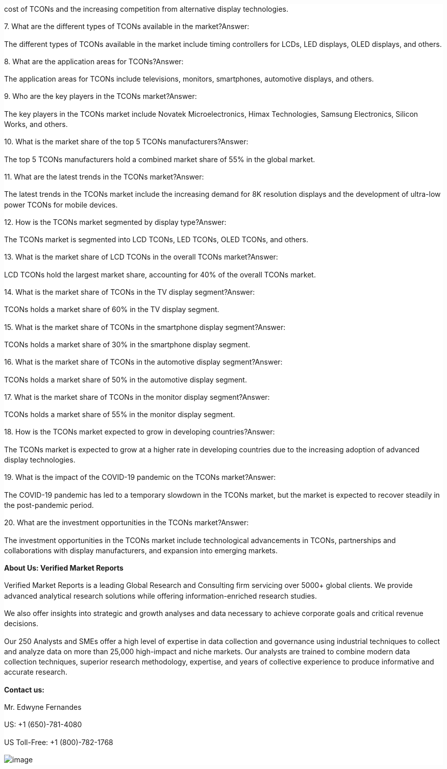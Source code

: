 cost of TCONs and the increasing competition from alternative display technologies.</p>7. What are the different types of TCONs available in the market?Answer: <p>The different types of TCONs available in the market include timing controllers for LCDs, LED displays, OLED displays, and others.</p>8. What are the application areas for TCONs?Answer: <p>The application areas for TCONs include televisions, monitors, smartphones, automotive displays, and others.</p>9. Who are the key players in the TCONs market?Answer: <p>The key players in the TCONs market include Novatek Microelectronics, Himax Technologies, Samsung Electronics, Silicon Works, and others.</p>10. What is the market share of the top 5 TCONs manufacturers?Answer: <p>The top 5 TCONs manufacturers hold a combined market share of 55% in the global market.</p>11. What are the latest trends in the TCONs market?Answer: <p>The latest trends in the TCONs market include the increasing demand for 8K resolution displays and the development of ultra-low power TCONs for mobile devices.</p>12. How is the TCONs market segmented by display type?Answer: <p>The TCONs market is segmented into LCD TCONs, LED TCONs, OLED TCONs, and others.</p>13. What is the market share of LCD TCONs in the overall TCONs market?Answer: <p>LCD TCONs hold the largest market share, accounting for 40% of the overall TCONs market.</p>14. What is the market share of TCONs in the TV display segment?Answer: <p>TCONs holds a market share of 60% in the TV display segment.</p>15. What is the market share of TCONs in the smartphone display segment?Answer: <p>TCONs holds a market share of 30% in the smartphone display segment.</p>16. What is the market share of TCONs in the automotive display segment?Answer: <p>TCONs holds a market share of 50% in the automotive display segment.</p>17. What is the market share of TCONs in the monitor display segment?Answer: <p>TCONs holds a market share of 55% in the monitor display segment.</p>18. How is the TCONs market expected to grow in developing countries?Answer: <p>The TCONs market is expected to grow at a higher rate in developing countries due to the increasing adoption of advanced display technologies.</p>19. What is the impact of the COVID-19 pandemic on the TCONs market?Answer: <p>The COVID-19 pandemic has led to a temporary slowdown in the TCONs market, but the market is expected to recover steadily in the post-pandemic period.</p>20. What are the investment opportunities in the TCONs market?Answer: <p>The investment opportunities in the TCONs market include technological advancements in TCONs, partnerships and collaborations with display manufacturers, and expansion into emerging markets.</p></h3><p id="" class=""><strong>About Us: Verified Market Reports</strong></p><p id="" class="">Verified Market Reports is a leading Global Research and Consulting firm servicing over 5000+ global clients. We provide advanced analytical research solutions while offering information-enriched research studies.</p><p id="" class="">We also offer insights into strategic and growth analyses and data necessary to achieve corporate goals and critical revenue decisions.</p><p id="" class="">Our 250 Analysts and SMEs offer a high level of expertise in data collection and governance using industrial techniques to collect and analyze data on more than 25,000 high-impact and niche markets. Our analysts are trained to combine modern data collection techniques, superior research methodology, expertise, and years of collective experience to produce informative and accurate research.</p><p id="" class=""><strong>Contact us:</strong></p><p id="" class="">Mr. Edwyne Fernandes</p><p id="" class="">US: +1 (650)-781-4080</p><p id="" class="">US Toll-Free: +1 (800)-782-1768</p>
![image](https://github.com/user-attachments/assets/5fe07ed7-23e8-413f-be94-629c842a74b7)
